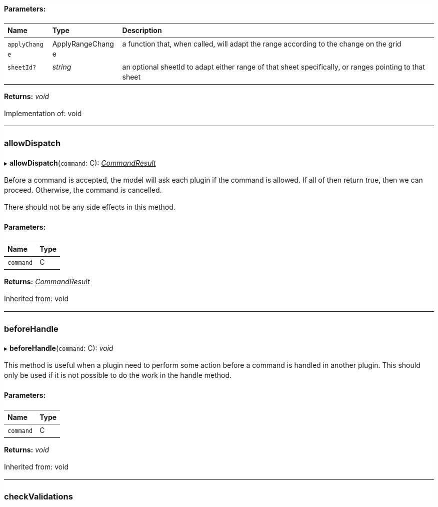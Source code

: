 #### Parameters:

Name | Type | Description |
:------ | :------ | :------ |
`applyChange` | ApplyRangeChange | a function that, when called, will adapt the range according to the change on the grid   |
`sheetId?` | *string* | an optional sheetId to adapt either range of that sheet specifically, or ranges pointing to that sheet    |

**Returns:** *void*

Implementation of: void

___

### allowDispatch

▸ **allowDispatch**(`command`: C): [*CommandResult*](../enums/commandresult.md)

Before a command is accepted, the model will ask each plugin if the command
is allowed.  If all of then return true, then we can proceed. Otherwise,
the command is cancelled.

There should not be any side effects in this method.

#### Parameters:

Name | Type |
:------ | :------ |
`command` | C |

**Returns:** [*CommandResult*](../enums/commandresult.md)

Inherited from: void

___

### beforeHandle

▸ **beforeHandle**(`command`: C): *void*

This method is useful when a plugin need to perform some action before a
command is handled in another plugin. This should only be used if it is not
possible to do the work in the handle method.

#### Parameters:

Name | Type |
:------ | :------ |
`command` | C |

**Returns:** *void*

Inherited from: void

___

### checkValidations
